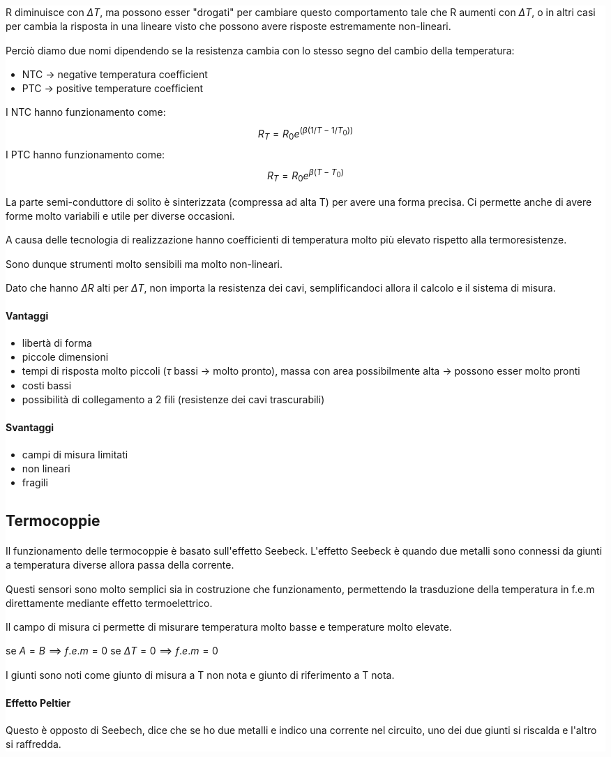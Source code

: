 R diminuisce con $\Delta T$, ma possono esser "drogati" per cambiare questo comportamento tale che R aumenti con $\Delta T$, o in altri casi per cambia la risposta in una lineare visto che possono avere risposte estremamente non-lineari.

Perciò diamo due nomi dipendendo se la resistenza cambia con lo stesso segno del cambio della temperatura:
- NTC $\to$ negative temperatura coefficient
- PTC $\to$ positive temperature coefficient

I NTC hanno funzionamento come:
$$R_{T} = R_{0}e^{ (\beta(1/T-1/T_{0})) }$$
I PTC hanno funzionamento come:
$$R_{T} = R_{0}e^{ \beta(T-T_{0}) }$$


La parte semi-conduttore di solito è sinterizzata (compressa ad alta T) per avere una forma precisa. Ci permette anche di avere forme molto variabili e utile per diverse occasioni.

A causa delle tecnologia di realizzazione hanno coefficienti di temperatura molto più elevato rispetto alla termoresistenze.

Sono dunque strumenti molto sensibili ma molto non-lineari.

Dato che hanno $\Delta R$ alti per $\Delta T$, non importa la resistenza dei cavi, semplificandoci allora il calcolo e il sistema di misura.
#### Vantaggi
- libertà di forma
- piccole dimensioni
- tempi di risposta molto piccoli ($\tau$ bassi $\to$ molto pronto), massa con area possibilmente alta $\to$ possono esser molto pronti
- costi bassi
- possibilità di collegamento a 2 fili (resistenze dei cavi trascurabili)
#### Svantaggi
- campi di misura limitati
- non lineari
- fragili

## Termocoppie

Il funzionamento delle termocoppie è basato sull'effetto Seebeck. L'effetto Seebeck è quando due metalli sono connessi da giunti a temperatura diverse allora passa della corrente.

Questi sensori sono molto semplici sia in costruzione che funzionamento, permettendo la trasduzione della temperatura in f.e.m direttamente mediante effetto termoelettrico.

Il campo di misura ci permette di misurare temperatura molto basse e temperature molto elevate.

<!Diagramma termocoppia>

se $A=B \implies f.e.m=0$
se $\Delta T = 0 \implies f.e.m =0$

I giunti sono noti come giunto di misura a T non nota e giunto di riferimento a T nota.
#### Effetto Peltier

Questo è opposto di Seebech, dice che se ho due metalli e indico una corrente nel circuito, uno dei due giunti si riscalda e l'altro si raffredda.
